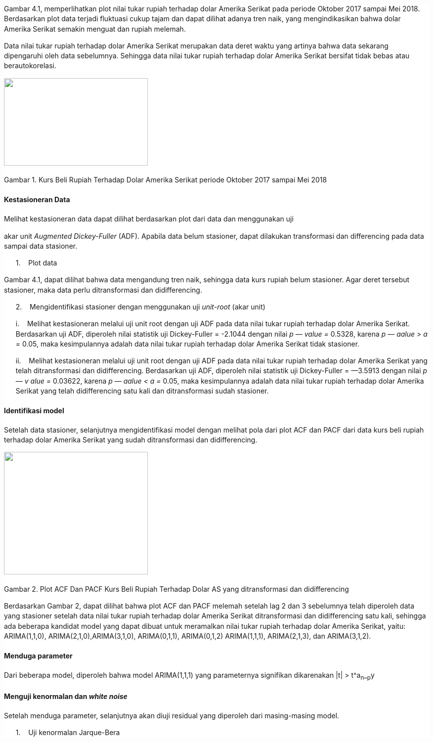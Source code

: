<p><span class="font9">Gambar 4.1, memperlihatkan plot nilai tukar rupiah terhadap dolar Amerika Serikat pada periode Oktober 2017 sampai Mei 2018. Berdasarkan plot data terjadi fluktuasi cukup tajam dan dapat dilihat adanya tren naik, yang mengindikasikan bahwa dolar Amerika Serikat semakin menguat dan rupiah melemah.</span></p>
<p><span class="font9">Data nilai tukar rupiah terhadap dolar Amerika Serikat merupakan data deret waktu yang artinya bahwa data sekarang dipengaruhi oleh data sebelumnya. Sehingga data nilai tukar rupiah terhadap dolar Amerika Serikat bersifat tidak bebas atau berautokorelasi.</span></p><img src="https://jurnal.harianregional.com/media/46515-3.jpg" alt="" style="width:218pt;height:133pt;">
<p><span class="font8">Gambar 1. Kurs Beli Rupiah Terhadap Dolar Amerika Serikat periode Oktober 2017 sampai Mei 2018</span></p>
<h4><a name="bookmark20"></a><span class="font9" style="font-weight:bold;"><a name="bookmark21"></a>Kestasioneran Data</span></h4>
<p><span class="font9">Melihat kestasioneran data dapat dilihat berdasarkan plot dari data dan menggunakan uji</span></p>
<p><span class="font9">akar unit </span><span class="font9" style="font-style:italic;">Augmented Dickey-Fuller</span><span class="font9"> (ADF). Apabila data belum stasioner, dapat dilakukan transformasi dan differencing pada data sampai data stasioner.</span></p>
<ul style="list-style:none;"><li>
<p><span class="font9">1. &nbsp;&nbsp;&nbsp;Plot data</span></p></li></ul>
<p><span class="font9">Gambar 4.1, dapat dilihat bahwa data mengandung tren naik, sehingga data kurs rupiah belum stasioner. Agar deret tersebut stasioner, maka data perlu ditransformasi dan didifferencing.</span></p>
<ul style="list-style:none;"><li>
<p><span class="font9">2. &nbsp;&nbsp;&nbsp;Mengidentifikasi stasioner dengan menggunakan uji </span><span class="font9" style="font-style:italic;">unit-root</span><span class="font9"> (akar unit)</span></p></li></ul>
<ul style="list-style:none;"><li>
<p><span class="font9">i. &nbsp;&nbsp;&nbsp;Melihat kestasioneran melalui uji unit root dengan uji ADF pada data nilai tukar rupiah terhadap dolar Amerika Serikat. Berdasarkan uji ADF, diperoleh nilai statistik uji Dickey-Fuller = -2.1044 dengan nilai </span><span class="font9" style="font-style:italic;">p — value =</span><span class="font9"> 0.5328, karena </span><span class="font9" style="font-style:italic;">p — aalue &gt;&nbsp;a =</span><span class="font9"> 0.05, maka kesimpulannya adalah data nilai tukar rupiah terhadap dolar Amerika Serikat tidak stasioner.</span></p></li>
<li>
<p><span class="font9">ii. &nbsp;&nbsp;&nbsp;Melihat kestasioneran melalui uji unit root dengan uji ADF pada data nilai tukar rupiah terhadap dolar Amerika Serikat yang telah ditransformasi dan didifferencing. Berdasarkan uji ADF, diperoleh nilai statistik uji Dickey-Fuller = —3.5913 dengan nilai </span><span class="font9" style="font-style:italic;">p — v alue = </span><span class="font9">0.03622, karena </span><span class="font9" style="font-style:italic;">p — aalue &lt;&nbsp;a =</span><span class="font9"> 0.05, maka kesimpulannya adalah data nilai tukar rupiah terhadap dolar Amerika Serikat yang telah didifferencing satu kali dan ditransformasi sudah stasioner.</span></p></li></ul>
<h4><a name="bookmark22"></a><span class="font9" style="font-weight:bold;"><a name="bookmark23"></a>Identifikasi model</span></h4>
<p><span class="font9">Setelah data stasioner, selanjutnya mengidentifikasi model dengan melihat pola dari plot ACF dan PACF dari data kurs beli rupiah terhadap dolar Amerika Serikat yang sudah ditransformasi dan didifferencing.</span></p><img src="https://jurnal.harianregional.com/media/46515-4.jpg" alt="" style="width:218pt;height:186pt;">
<p><span class="font8">Gambar 2. Plot ACF Dan PACF Kurs Beli Rupiah Terhadap Dolar AS yang ditransformasi dan didifferencing</span></p>
<p><span class="font9">Berdasarkan Gambar 2, dapat dilihat bahwa plot ACF dan PACF melemah setelah lag 2 dan 3 sebelumnya telah diperoleh data yang stasioner setelah data nilai tukar rupiah terhadap dolar Amerika Serikat ditransformasi dan didifferencing satu kali, sehingga ada beberapa kandidat model yang dapat dibuat untuk meramalkan nilai tukar rupiah terhadap dolar Amerika Serikat, yaitu: ARIMA(1,1,0), ARIMA(2,1,0),ARIMA(3,1,0), ARIMA(0,1,1), ARIMA(0,1,2) ARIMA(1,1,1), ARIMA(2,1,3), dan ARIMA(3,1,2).</span></p>
<h4><a name="bookmark24"></a><span class="font9" style="font-weight:bold;"><a name="bookmark25"></a>Menduga parameter</span></h4>
<p><span class="font9">Dari beberapa model, diperoleh bahwa model ARIMA(1,1,1) yang parameternya signifikan dikarenakan |t| &gt;&nbsp;t^a<sub>n</sub>_<sub>p</sub>y</span></p>
<h4><a name="bookmark26"></a><span class="font9" style="font-weight:bold;"><a name="bookmark27"></a>Menguji kenormalan dan </span><span class="font9" style="font-weight:bold;font-style:italic;">white noise</span></h4>
<p><span class="font9">Setelah menduga parameter, selanjutnya akan diuji residual yang diperoleh dari masing-masing model.</span></p>
<ul style="list-style:none;"><li>
<p><span class="font9">1. &nbsp;&nbsp;&nbsp;Uji kenormalan Jarque-Bera</span></p></li></ul>